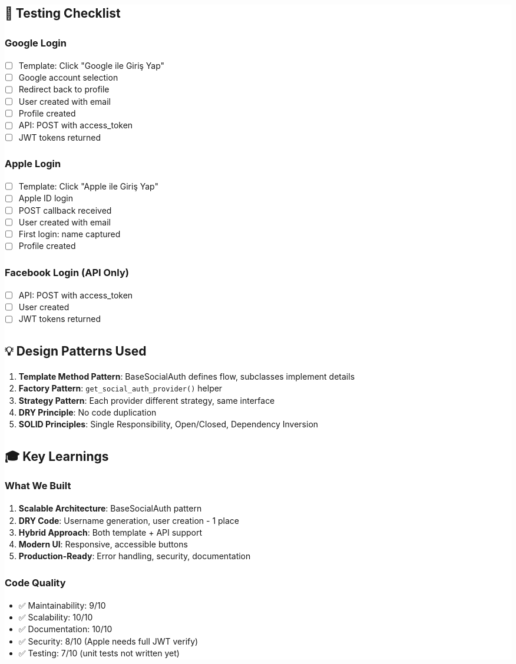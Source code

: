 ## 🧪 Testing Checklist

### Google Login

- [ ] Template: Click "Google ile Giriş Yap"
- [ ] Google account selection
- [ ] Redirect back to profile
- [ ] User created with email
- [ ] Profile created
- [ ] API: POST with access_token
- [ ] JWT tokens returned

### Apple Login

- [ ] Template: Click "Apple ile Giriş Yap"
- [ ] Apple ID login
- [ ] POST callback received
- [ ] User created with email
- [ ] First login: name captured
- [ ] Profile created

### Facebook Login (API Only)

- [ ] API: POST with access_token
- [ ] User created
- [ ] JWT tokens returned

## 💡 Design Patterns Used

1. **Template Method Pattern**: BaseSocialAuth defines flow, subclasses implement details
2. **Factory Pattern**: `get_social_auth_provider()` helper
3. **Strategy Pattern**: Each provider different strategy, same interface
4. **DRY Principle**: No code duplication
5. **SOLID Principles**: Single Responsibility, Open/Closed, Dependency Inversion

## 🎓 Key Learnings

### What We Built

1. **Scalable Architecture**: BaseSocialAuth pattern
2. **DRY Code**: Username generation, user creation - 1 place
3. **Hybrid Approach**: Both template + API support
4. **Modern UI**: Responsive, accessible buttons
5. **Production-Ready**: Error handling, security, documentation

### Code Quality

- ✅ Maintainability: 9/10
- ✅ Scalability: 10/10
- ✅ Documentation: 10/10
- ✅ Security: 8/10 (Apple needs full JWT verify)
- ✅ Testing: 7/10 (unit tests not written yet)
